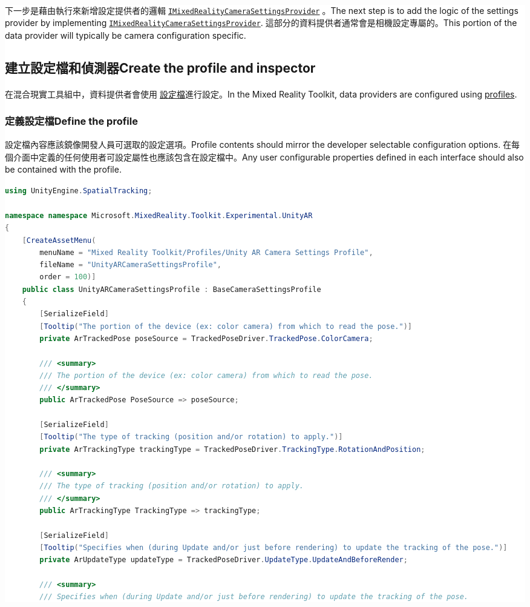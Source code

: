 <span data-ttu-id="6f9b6-148">下一步是藉由執行來新增設定提供者的邏輯 [`IMixedRealityCameraSettingsProvider`](xref:Microsoft.MixedReality.Toolkit.CameraSystem.IMixedRealityCameraSettingsProvider) 。</span><span class="sxs-lookup"><span data-stu-id="6f9b6-148">The next step is to add the logic of the settings provider by implementing [`IMixedRealityCameraSettingsProvider`](xref:Microsoft.MixedReality.Toolkit.CameraSystem.IMixedRealityCameraSettingsProvider).</span></span> <span data-ttu-id="6f9b6-149">這部分的資料提供者通常會是相機設定專屬的。</span><span class="sxs-lookup"><span data-stu-id="6f9b6-149">This portion of the data provider will typically be camera configuration specific.</span></span>

## <a name="create-the-profile-and-inspector"></a><span data-ttu-id="6f9b6-150">建立設定檔和偵測器</span><span class="sxs-lookup"><span data-stu-id="6f9b6-150">Create the profile and inspector</span></span>

<span data-ttu-id="6f9b6-151">在混合現實工具組中，資料提供者會使用 [設定檔](../profiles/profiles.md)進行設定。</span><span class="sxs-lookup"><span data-stu-id="6f9b6-151">In the Mixed Reality Toolkit, data providers are configured using [profiles](../profiles/profiles.md).</span></span>

### <a name="define-the-profile"></a><span data-ttu-id="6f9b6-152">定義設定檔</span><span class="sxs-lookup"><span data-stu-id="6f9b6-152">Define the profile</span></span>

<span data-ttu-id="6f9b6-153">設定檔內容應該鏡像開發人員可選取的設定選項。</span><span class="sxs-lookup"><span data-stu-id="6f9b6-153">Profile contents should mirror the developer selectable configuration options.</span></span> <span data-ttu-id="6f9b6-154">在每個介面中定義的任何使用者可設定屬性也應該包含在設定檔中。</span><span class="sxs-lookup"><span data-stu-id="6f9b6-154">Any user configurable properties defined in each interface should also be contained with the profile.</span></span>

```c#
using UnityEngine.SpatialTracking;

namespace namespace Microsoft.MixedReality.Toolkit.Experimental.UnityAR
{
    [CreateAssetMenu(
        menuName = "Mixed Reality Toolkit/Profiles/Unity AR Camera Settings Profile",
        fileName = "UnityARCameraSettingsProfile",
        order = 100)]
    public class UnityARCameraSettingsProfile : BaseCameraSettingsProfile
    {
        [SerializeField]
        [Tooltip("The portion of the device (ex: color camera) from which to read the pose.")]
        private ArTrackedPose poseSource = TrackedPoseDriver.TrackedPose.ColorCamera;

        /// <summary>
        /// The portion of the device (ex: color camera) from which to read the pose.
        /// </summary>
        public ArTrackedPose PoseSource => poseSource;

        [SerializeField]
        [Tooltip("The type of tracking (position and/or rotation) to apply.")]
        private ArTrackingType trackingType = TrackedPoseDriver.TrackingType.RotationAndPosition;

        /// <summary>
        /// The type of tracking (position and/or rotation) to apply.
        /// </summary>
        public ArTrackingType TrackingType => trackingType;

        [SerializeField]
        [Tooltip("Specifies when (during Update and/or just before rendering) to update the tracking of the pose.")]
        private ArUpdateType updateType = TrackedPoseDriver.UpdateType.UpdateAndBeforeRender;

        /// <summary>
        /// Specifies when (during Update and/or just before rendering) to update the tracking of the pose.
```